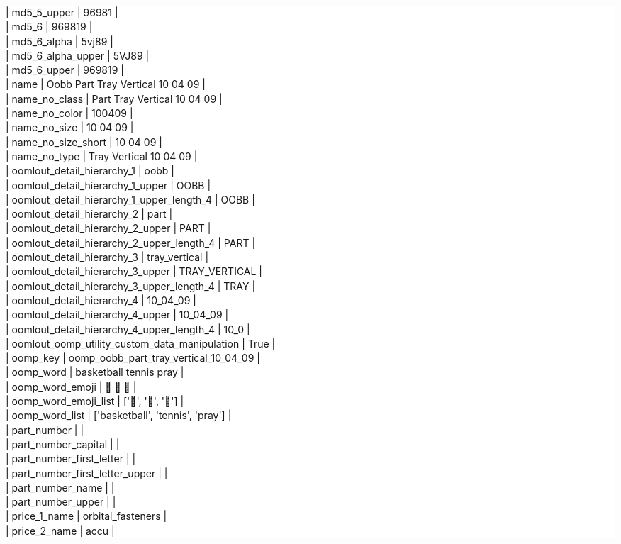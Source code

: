 | md5_5_upper | 96981 |  
| md5_6 | 969819 |  
| md5_6_alpha | 5vj89 |  
| md5_6_alpha_upper | 5VJ89 |  
| md5_6_upper | 969819 |  
| name | Oobb Part Tray Vertical 10 04 09 |  
| name_no_class | Part Tray Vertical 10 04 09 |  
| name_no_color | 100409 |  
| name_no_size | 10 04 09 |  
| name_no_size_short | 10 04 09 |  
| name_no_type | Tray Vertical 10 04 09 |  
| oomlout_detail_hierarchy_1 | oobb |  
| oomlout_detail_hierarchy_1_upper | OOBB |  
| oomlout_detail_hierarchy_1_upper_length_4 | OOBB |  
| oomlout_detail_hierarchy_2 | part |  
| oomlout_detail_hierarchy_2_upper | PART |  
| oomlout_detail_hierarchy_2_upper_length_4 | PART |  
| oomlout_detail_hierarchy_3 | tray_vertical |  
| oomlout_detail_hierarchy_3_upper | TRAY_VERTICAL |  
| oomlout_detail_hierarchy_3_upper_length_4 | TRAY |  
| oomlout_detail_hierarchy_4 | 10_04_09 |  
| oomlout_detail_hierarchy_4_upper | 10_04_09 |  
| oomlout_detail_hierarchy_4_upper_length_4 | 10_0 |  
| oomlout_oomp_utility_custom_data_manipulation | True |  
| oomp_key | oomp_oobb_part_tray_vertical_10_04_09 |  
| oomp_word | basketball tennis pray |  
| oomp_word_emoji | :basketball: :tennis: :pray: |  
| oomp_word_emoji_list | [':basketball:', ':tennis:', ':pray:'] |  
| oomp_word_list | ['basketball', 'tennis', 'pray'] |  
| part_number |  |  
| part_number_capital |  |  
| part_number_first_letter |  |  
| part_number_first_letter_upper |  |  
| part_number_name |  |  
| part_number_upper |  |  
| price_1_name | orbital_fasteners |  
| price_2_name | accu |  